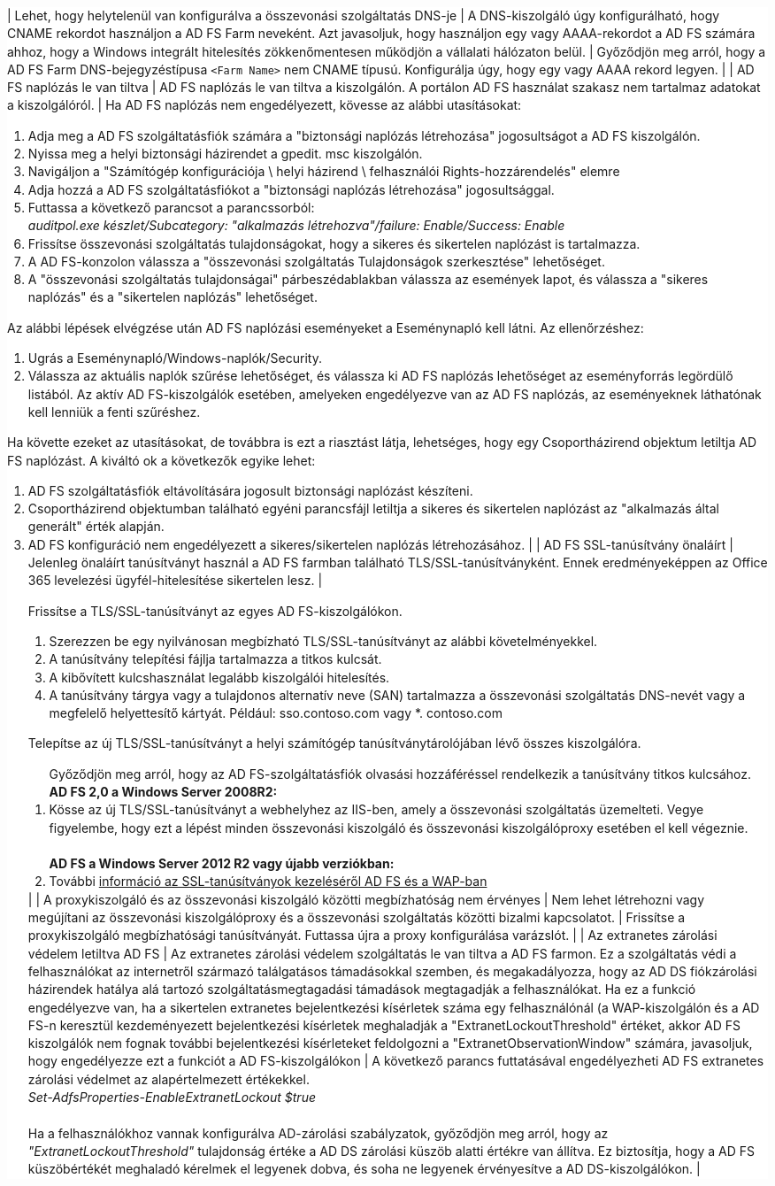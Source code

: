 | Lehet, hogy helytelenül van konfigurálva a összevonási szolgáltatás DNS-je | A DNS-kiszolgáló úgy konfigurálható, hogy CNAME rekordot használjon a AD FS Farm neveként. Azt javasoljuk, hogy használjon egy vagy AAAA-rekordot a AD FS számára ahhoz, hogy a Windows integrált hitelesítés zökkenőmentesen működjön a vállalati hálózaton belül. | Győződjön meg arról, hogy a AD FS Farm DNS-bejegyzéstípusa `<Farm Name>` nem CNAME típusú. Konfigurálja úgy, hogy egy vagy AAAA rekord legyen. | 
| AD FS naplózás le van tiltva | AD FS naplózás le van tiltva a kiszolgálón. A portálon AD FS használat szakasz nem tartalmaz adatokat a kiszolgálóról. | Ha AD FS naplózás nem engedélyezett, kövesse az alábbi utasításokat:<ol><li>Adja meg a AD FS szolgáltatásfiók számára a "biztonsági naplózás létrehozása" jogosultságot a AD FS kiszolgálón.<li>Nyissa meg a helyi biztonsági házirendet a gpedit. msc kiszolgálón.</li><li>Navigáljon a "Számítógép konfigurációja \ helyi házirend \ felhasználói Rights-hozzárendelés" elemre </li><li>Adja hozzá a AD FS szolgáltatásfiókot a "biztonsági naplózás létrehozása" jogosultsággal.</li></li><li>Futtassa a következő parancsot a parancssorból:<br><i>auditpol.exe készlet/Subcategory: "alkalmazás létrehozva"/failure: Enable/Success: Enable</i></li><li>Frissítse összevonási szolgáltatás tulajdonságokat, hogy a sikeres és sikertelen naplózást is tartalmazza.<li>A AD FS-konzolon válassza a "összevonási szolgáltatás Tulajdonságok szerkesztése" lehetőséget.</li><li>A "összevonási szolgáltatás tulajdonságai" párbeszédablakban válassza az események lapot, és válassza a "sikeres naplózás" és a "sikertelen naplózás" lehetőséget.</li></li></ol></p><p>Az alábbi lépések elvégzése után AD FS naplózási eseményeket a Eseménynapló kell látni. Az ellenőrzéshez:<ol><li>Ugrás a Eseménynapló/Windows-naplók/Security.</li><li>Válassza az aktuális naplók szűrése lehetőséget, és válassza ki AD FS naplózás lehetőséget az eseményforrás legördülő listából. Az aktív AD FS-kiszolgálók esetében, amelyeken engedélyezve van az AD FS naplózás, az eseményeknek láthatónak kell lenniük a fenti szűréshez.</li></ol></p><p>Ha követte ezeket az utasításokat, de továbbra is ezt a riasztást látja, lehetséges, hogy egy Csoportházirend objektum letiltja AD FS naplózást. A kiváltó ok a következők egyike lehet:<ol><li>AD FS szolgáltatásfiók eltávolítására jogosult biztonsági naplózást készíteni.</li><li>Csoportházirend objektumban található egyéni parancsfájl letiltja a sikeres és sikertelen naplózást az "alkalmazás által generált" érték alapján.</li><li>AD FS konfiguráció nem engedélyezett a sikeres/sikertelen naplózás létrehozásához. | 
| AD FS SSL-tanúsítvány önaláírt | Jelenleg önaláírt tanúsítványt használ a AD FS farmban található TLS/SSL-tanúsítványként. Ennek eredményeképpen az Office 365 levelezési ügyfél-hitelesítése sikertelen lesz. | <p> Frissítse a TLS/SSL-tanúsítványt az egyes AD FS-kiszolgálókon. </p> <ol><li>Szerezzen be egy nyilvánosan megbízható TLS/SSL-tanúsítványt az alábbi követelményekkel. </li><li>A tanúsítvány telepítési fájlja tartalmazza a titkos kulcsát. </li> <li>A kibővített kulcshasználat legalább kiszolgálói hitelesítés. </li> <li>A tanúsítvány tárgya vagy a tulajdonos alternatív neve (SAN) tartalmazza a összevonási szolgáltatás DNS-nevét vagy a megfelelő helyettesítő kártyát. Például: sso.contoso.com vagy *. contoso.com </li></ol> <p>Telepítse az új TLS/SSL-tanúsítványt a helyi számítógép tanúsítványtárolójában lévő összes kiszolgálóra. </p> <ol>Győződjön meg arról, hogy az AD FS-szolgáltatásfiók olvasási hozzáféréssel rendelkezik a tanúsítvány titkos kulcsához. <br /> <b>AD FS 2,0 a Windows Server 2008R2:</b> <li>Kösse az új TLS/SSL-tanúsítványt a webhelyhez az IIS-ben, amely a összevonási szolgáltatás üzemelteti. Vegye figyelembe, hogy ezt a lépést minden összevonási kiszolgáló és összevonási kiszolgálóproxy esetében el kell végeznie. </li> <br /><b>AD FS a Windows Server 2012 R2 vagy újabb verziókban:</b> <li>  További <a href="https://docs.microsoft.com/windows-server/identity/ad-fs/operations/manage-ssl-certificates-ad-fs-wap">információ az SSL-tanúsítványok kezeléséről AD FS és a WAP-ban</a> </li> </ol> | 
| A proxykiszolgáló és az összevonási kiszolgáló közötti megbízhatóság nem érvényes | Nem lehet létrehozni vagy megújítani az összevonási kiszolgálóproxy és a összevonási szolgáltatás közötti bizalmi kapcsolatot. | Frissítse a proxykiszolgáló megbízhatósági tanúsítványát. Futtassa újra a proxy konfigurálása varázslót. |
| Az extranetes zárolási védelem letiltva AD FS | Az extranetes zárolási védelem szolgáltatás le van tiltva a AD FS farmon. Ez a szolgáltatás védi a felhasználókat az internetről származó találgatásos támadásokkal szemben, és megakadályozza, hogy az AD DS fiókzárolási házirendek hatálya alá tartozó szolgáltatásmegtagadási támadások megtagadják a felhasználókat. Ha ez a funkció engedélyezve van, ha a sikertelen extranetes bejelentkezési kísérletek száma egy felhasználónál (a WAP-kiszolgálón és a AD FS-n keresztül kezdeményezett bejelentkezési kísérletek meghaladják a "ExtranetLockoutThreshold" értéket, akkor AD FS kiszolgálók nem fognak további bejelentkezési kísérleteket feldolgozni a "ExtranetObservationWindow" számára, javasoljuk, hogy engedélyezze ezt a funkciót a AD FS-kiszolgálókon | A következő parancs futtatásával engedélyezheti AD FS extranetes zárolási védelmet az alapértelmezett értékekkel.<br><i>Set-AdfsProperties-EnableExtranetLockout $true</i><br><br>Ha a felhasználókhoz vannak konfigurálva AD-zárolási szabályzatok, győződjön meg arról, hogy az <i>"ExtranetLockoutThreshold"</i> tulajdonság értéke a AD DS zárolási küszöb alatti értékre van állítva. Ez biztosítja, hogy a AD FS küszöbértékét meghaladó kérelmek el legyenek dobva, és soha ne legyenek érvényesítve a AD DS-kiszolgálókon. | 